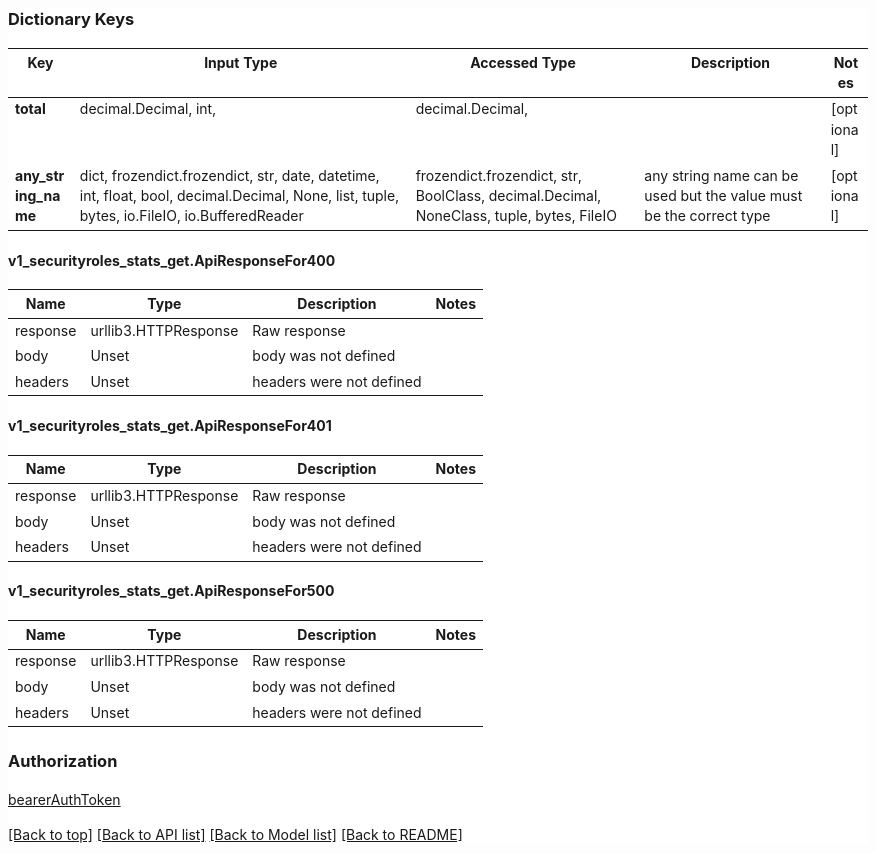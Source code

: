 ### Dictionary Keys
Key | Input Type | Accessed Type | Description | Notes
------------ | ------------- | ------------- | ------------- | -------------
**total** | decimal.Decimal, int,  | decimal.Decimal,  |  | [optional] 
**any_string_name** | dict, frozendict.frozendict, str, date, datetime, int, float, bool, decimal.Decimal, None, list, tuple, bytes, io.FileIO, io.BufferedReader | frozendict.frozendict, str, BoolClass, decimal.Decimal, NoneClass, tuple, bytes, FileIO | any string name can be used but the value must be the correct type | [optional]

#### v1_securityroles_stats_get.ApiResponseFor400
Name | Type | Description  | Notes
------------- | ------------- | ------------- | -------------
response | urllib3.HTTPResponse | Raw response |
body | Unset | body was not defined |
headers | Unset | headers were not defined |

#### v1_securityroles_stats_get.ApiResponseFor401
Name | Type | Description  | Notes
------------- | ------------- | ------------- | -------------
response | urllib3.HTTPResponse | Raw response |
body | Unset | body was not defined |
headers | Unset | headers were not defined |

#### v1_securityroles_stats_get.ApiResponseFor500
Name | Type | Description  | Notes
------------- | ------------- | ------------- | -------------
response | urllib3.HTTPResponse | Raw response |
body | Unset | body was not defined |
headers | Unset | headers were not defined |

### Authorization

[bearerAuthToken](../../../README.md#bearerAuthToken)

[[Back to top]](#__pageTop) [[Back to API list]](../../../README.md#documentation-for-api-endpoints) [[Back to Model list]](../../../README.md#documentation-for-models) [[Back to README]](../../../README.md)

